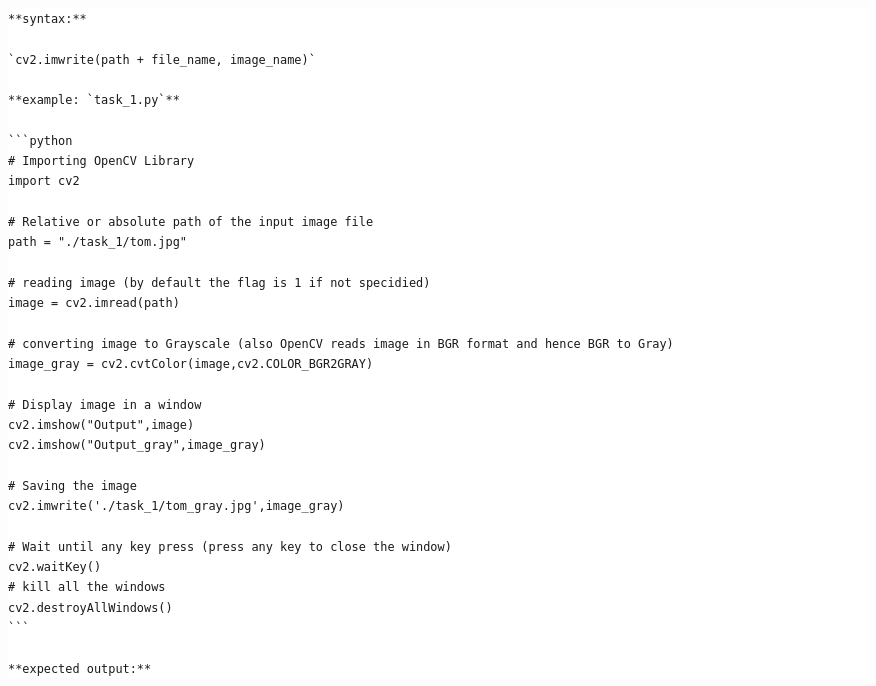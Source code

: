     **syntax:**
    
    `cv2.imwrite(path + file_name, image_name)`
    
    **example: `task_1.py`**
    
    ```python
    # Importing OpenCV Library
    import cv2
    
    # Relative or absolute path of the input image file
    path = "./task_1/tom.jpg"
    
    # reading image (by default the flag is 1 if not specidied)
    image = cv2.imread(path)
    
    # converting image to Grayscale (also OpenCV reads image in BGR format and hence BGR to Gray)
    image_gray = cv2.cvtColor(image,cv2.COLOR_BGR2GRAY)
    
    # Display image in a window
    cv2.imshow("Output",image)
    cv2.imshow("Output_gray",image_gray)
    
    # Saving the image
    cv2.imwrite('./task_1/tom_gray.jpg',image_gray)
    
    # Wait until any key press (press any key to close the window)
    cv2.waitKey()
    # kill all the windows
    cv2.destroyAllWindows()
    ```
    
    **expected output:**
    